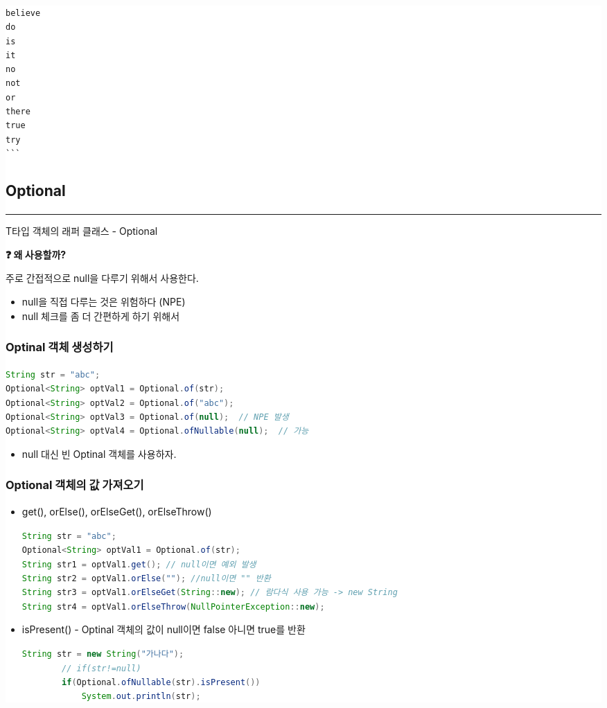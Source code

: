     believe
    do
    is
    it
    no
    not
    or
    there
    true
    try
    ```
    

## Optional

---

T타입 객체의 래퍼 클래스 - Optional<T>

**❓ 왜 사용할까?**

주로 간접적으로 null을 다루기 위해서 사용한다.

- null을 직접 다루는 것은 위험하다 (NPE)
- null 체크를 좀 더 간편하게 하기 위해서
    
    
### Optinal<T> 객체 생성하기

```java
String str = "abc";
Optional<String> optVal1 = Optional.of(str);
Optional<String> optVal2 = Optional.of("abc");
Optional<String> optVal3 = Optional.of(null);  // NPE 발생
Optional<String> optVal4 = Optional.ofNullable(null);  // 가능
```

- null 대신 빈 Optinal<T> 객체를 사용하자.

### Optional<T> 객체의 값 가져오기

- get(), orElse(), orElseGet(), orElseThrow()
    
    ```java
    String str = "abc";
    Optional<String> optVal1 = Optional.of(str);
    String str1 = optVal1.get(); // null이면 예외 발생
    String str2 = optVal1.orElse(""); //null이면 "" 반환
    String str3 = optVal1.orElseGet(String::new); // 람다식 사용 가능 -> new String
    String str4 = optVal1.orElseThrow(NullPointerException::new);
    ```
    
- isPresent() - Optinal 객체의 값이 null이면 false 아니면 true를 반환
    
    ```java
    String str = new String("가나다");
            // if(str!=null)
            if(Optional.ofNullable(str).isPresent())
                System.out.println(str);
    ```
    